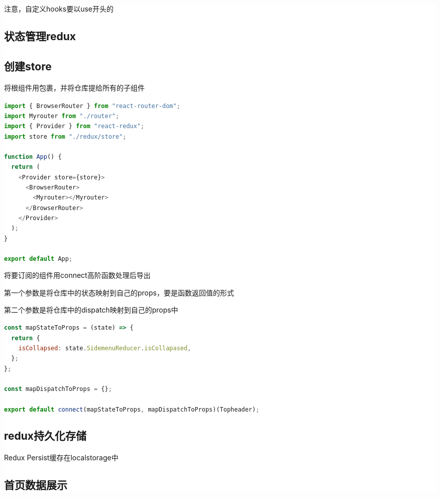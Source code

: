 注意，自定义hooks要以use开头的

## 状态管理redux

## 创建store

将根组件用<Provider store={store}></Provider>包裹，并将仓库提给所有的子组件

```js
import { BrowserRouter } from "react-router-dom";
import Myrouter from "./router";
import { Provider } from "react-redux";
import store from "./redux/store";

function App() {
  return (
    <Provider store={store}>
      <BrowserRouter>
        <Myrouter></Myrouter>
      </BrowserRouter>
    </Provider>
  );
}

export default App;
```

将要订阅的组件用connect高阶函数处理后导出

第一个参数是将仓库中的状态映射到自己的props，要是函数返回值的形式

第二个参数是将仓库中的dispatch映射到自己的props中

```js
const mapStateToProps = (state) => {
  return {
    isCollapsed: state.SidemenuReducer.isCollapased,
  };
};

const mapDispatchToProps = {};

export default connect(mapStateToProps, mapDispatchToProps)(Topheader);
```

## redux持久化存储

Redux Persist缓存在localstorage中

## 首页数据展示

